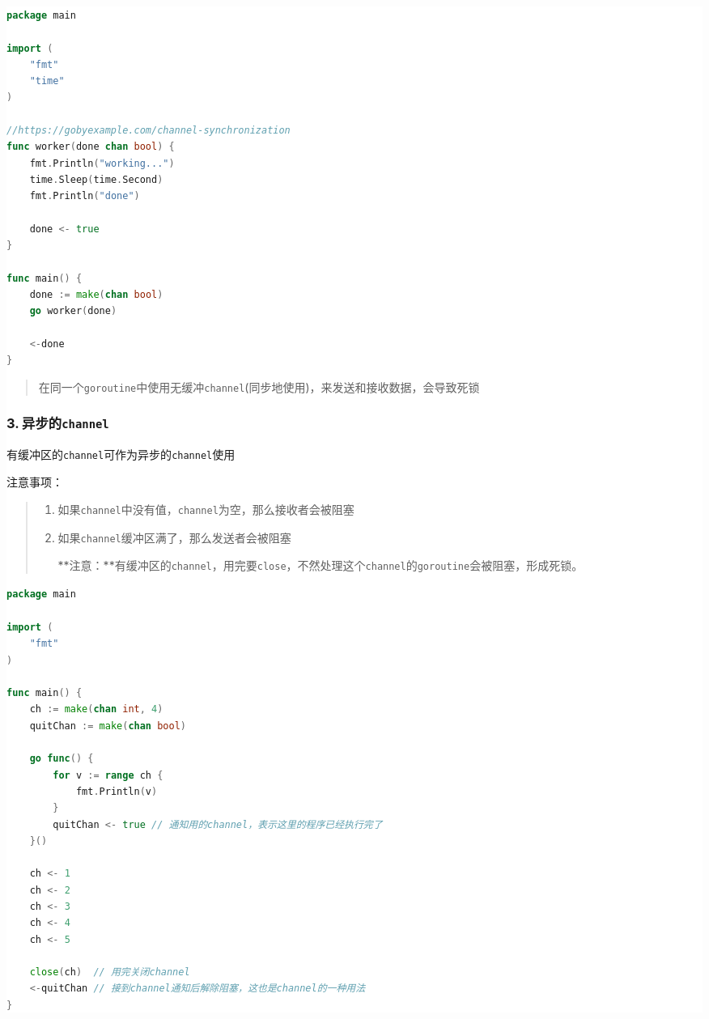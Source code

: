 ```go
package main

import (
	"fmt"
	"time"
)

//https://gobyexample.com/channel-synchronization
func worker(done chan bool) {
	fmt.Println("working...")
	time.Sleep(time.Second)
	fmt.Println("done")

	done <- true
}

func main() {
	done := make(chan bool)
	go worker(done)

	<-done
}
```

> 在同一个`goroutine`中使用无缓冲`channel`(同步地使用)，来发送和接收数据，会导致死锁

### 3. 异步的`channel`

有缓冲区的`channel`可作为异步的`channel`使用

注意事项：

> 1. 如果`channel`中没有值，`channel`为空，那么接收者会被阻塞
>
> 2. 如果`channel`缓冲区满了，那么发送者会被阻塞
>
>    **注意：**有缓冲区的`channel`，用完要`close`，不然处理这个`channel`的`goroutine`会被阻塞，形成死锁。

```go
package main

import (
	"fmt"
)

func main() {
	ch := make(chan int, 4)
	quitChan := make(chan bool)

	go func() {
		for v := range ch {
			fmt.Println(v)
		}
		quitChan <- true // 通知用的channel，表示这里的程序已经执行完了
	}()

	ch <- 1
	ch <- 2
	ch <- 3
	ch <- 4
	ch <- 5

	close(ch)  // 用完关闭channel
	<-quitChan // 接到channel通知后解除阻塞，这也是channel的一种用法
}
```